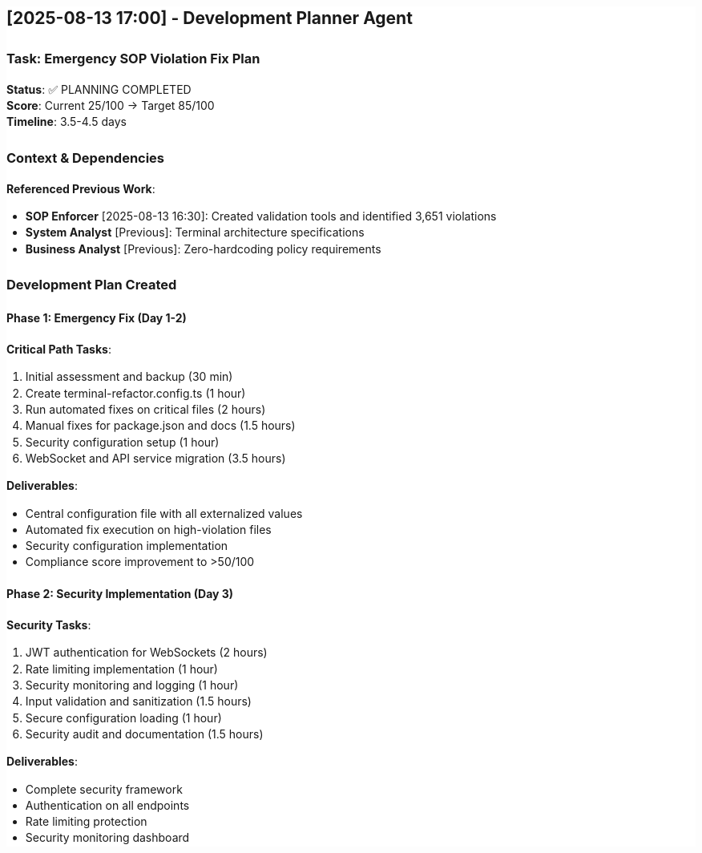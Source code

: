 
## [2025-08-13 17:00] - Development Planner Agent

### Task: Emergency SOP Violation Fix Plan

**Status**: ✅ PLANNING COMPLETED  
**Score**: Current 25/100 → Target 85/100  
**Timeline**: 3.5-4.5 days

### Context & Dependencies

**Referenced Previous Work**:

- **SOP Enforcer** [2025-08-13 16:30]: Created validation tools and identified 3,651 violations
- **System Analyst** [Previous]: Terminal architecture specifications
- **Business Analyst** [Previous]: Zero-hardcoding policy requirements

### Development Plan Created

#### Phase 1: Emergency Fix (Day 1-2)

**Critical Path Tasks**:

1. Initial assessment and backup (30 min)
2. Create terminal-refactor.config.ts (1 hour)
3. Run automated fixes on critical files (2 hours)
4. Manual fixes for package.json and docs (1.5 hours)
5. Security configuration setup (1 hour)
6. WebSocket and API service migration (3.5 hours)

**Deliverables**:

- Central configuration file with all externalized values
- Automated fix execution on high-violation files
- Security configuration implementation
- Compliance score improvement to >50/100

#### Phase 2: Security Implementation (Day 3)

**Security Tasks**:

1. JWT authentication for WebSockets (2 hours)
2. Rate limiting implementation (1 hour)
3. Security monitoring and logging (1 hour)
4. Input validation and sanitization (1.5 hours)
5. Secure configuration loading (1 hour)
6. Security audit and documentation (1.5 hours)

**Deliverables**:

- Complete security framework
- Authentication on all endpoints
- Rate limiting protection
- Security monitoring dashboard

